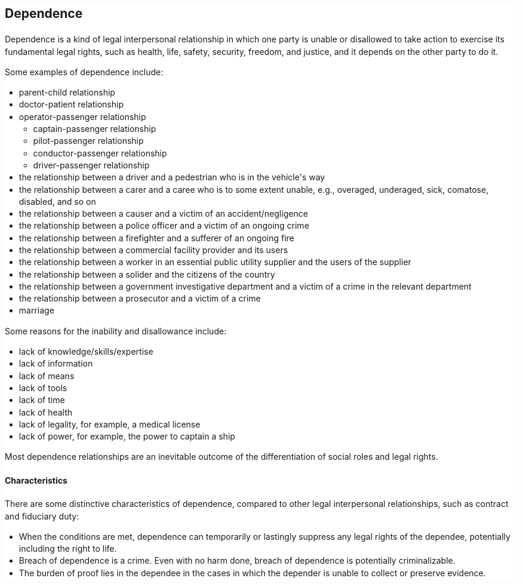 ## Dependence

Dependence is a kind of legal interpersonal relationship in which one party is unable or disallowed to take action to exercise its fundamental legal rights, such as health, life, safety, security, freedom, and justice, and it depends on the other party to do it.

Some examples of dependence include:

- parent-child relationship
- doctor-patient relationship
- operator-passenger relationship
	- captain-passenger relationship
	- pilot-passenger relationship
	- conductor-passenger relationship
	- driver-passenger relationship
- the relationship between a driver and a pedestrian who is in the vehicle's way
- the relationship between a carer and a caree who is to some extent unable, e.g., overaged, underaged, sick, comatose, disabled, and so on
- the relationship between a causer and a victim of an accident/negligence
- the relationship between a police officer and a victim of an ongoing crime
- the relationship between a firefighter and a sufferer of an ongoing fire
- the relationship between a commercial facility provider and its users
- the relationship between a worker in an essential public utility supplier and the users of the supplier
- the relationship between a solider and the citizens of the country
- the relationship between a government investigative department and a victim of a crime in the relevant department
- the relationship between a prosecutor and a victim of a crime
- marriage

Some reasons for the inability and disallowance include:

- lack of knowledge/skills/expertise
- lack of information
- lack of means
- lack of tools
- lack of time
- lack of health
- lack of legality, for example, a medical license
- lack of power, for example, the power to captain a ship

Most dependence relationships are an inevitable outcome of the differentiation of social roles and legal rights.

#### Characteristics

There are some distinctive characteristics of dependence, compared to other legal interpersonal relationships, such as contract and fiduciary duty:

- When the conditions are met, dependence can temporarily or lastingly suppress any legal rights of the dependee, potentially including the right to life.
- Breach of dependence is a crime. Even with no harm done, breach of dependence is potentially criminalizable.
- The burden of proof lies in the dependee in the cases in which the depender is unable to collect or preserve evidence.
